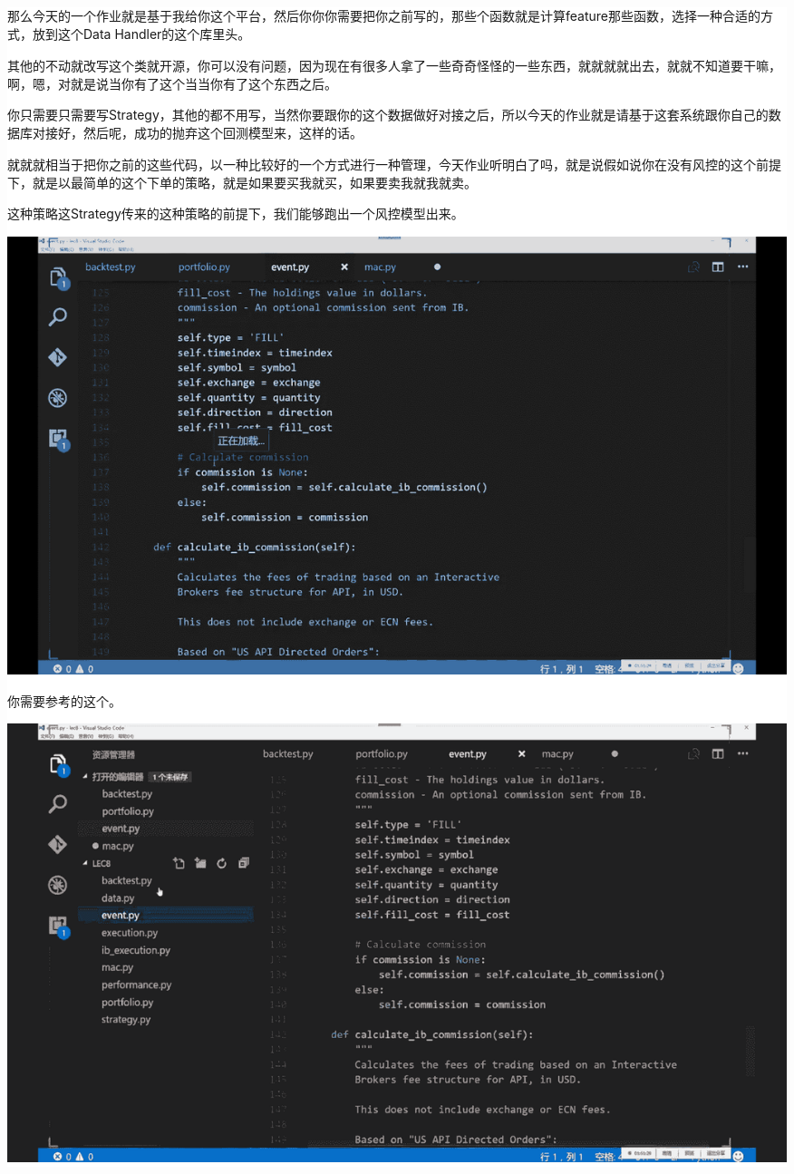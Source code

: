 那么今天的一个作业就是基于我给你这个平台，然后你你你需要把你之前写的，那些个函数就是计算feature那些函数，选择一种合适的方式，放到这个Data Handler的这个库里头。

其他的不动就改写这个类就开源，你可以没有问题，因为现在有很多人拿了一些奇奇怪怪的一些东西，就就就就出去，就就不知道要干嘛，啊，嗯，对就是说当你有了这个当当你有了这个东西之后。

你只需要只需要写Strategy，其他的都不用写，当然你要跟你的这个数据做好对接之后，所以今天的作业就是请基于这套系统跟你自己的数据库对接好，然后呢，成功的抛弃这个回测模型来，这样的话。

就就就相当于把你之前的这些代码，以一种比较好的一个方式进行一种管理，今天作业听明白了吗，就是说假如说你在没有风控的这个前提下，就是以最简单的这个下单的策略，就是如果要买我就买，如果要卖我就我就卖。

这种策略这Strategy传来的这种策略的前提下，我们能够跑出一个风控模型出来。

![](img/1c534e8b280bd17dca0485a54ffb0ae2_54.png)

你需要参考的这个。

![](img/1c534e8b280bd17dca0485a54ffb0ae2_56.png)
